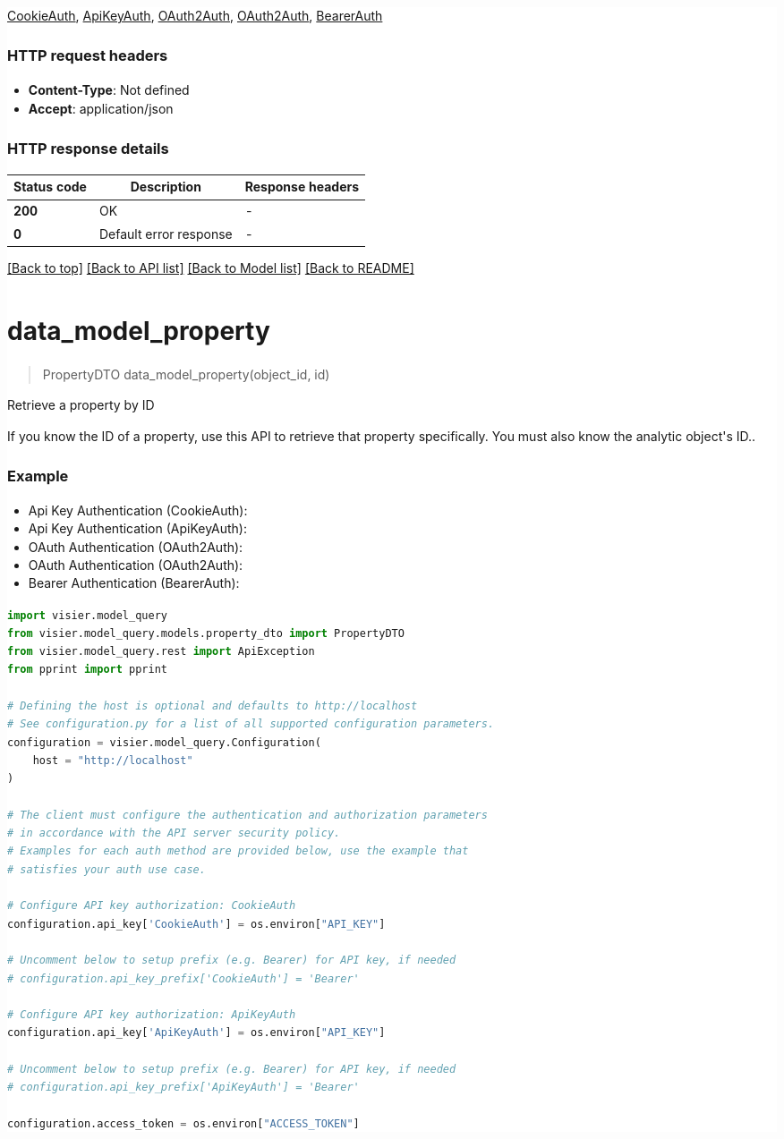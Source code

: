 [CookieAuth](../README.md#CookieAuth), [ApiKeyAuth](../README.md#ApiKeyAuth), [OAuth2Auth](../README.md#OAuth2Auth), [OAuth2Auth](../README.md#OAuth2Auth), [BearerAuth](../README.md#BearerAuth)

### HTTP request headers

 - **Content-Type**: Not defined
 - **Accept**: application/json

### HTTP response details

| Status code | Description | Response headers |
|-------------|-------------|------------------|
**200** | OK |  -  |
**0** | Default error response |  -  |

[[Back to top]](#) [[Back to API list]](../README.md#documentation-for-api-endpoints) [[Back to Model list]](../README.md#documentation-for-models) [[Back to README]](../README.md)

# **data_model_property**
> PropertyDTO data_model_property(object_id, id)

Retrieve a property by ID

If you know the ID of a property, use this API to retrieve that property specifically. You must also know the analytic object's ID..

### Example

* Api Key Authentication (CookieAuth):
* Api Key Authentication (ApiKeyAuth):
* OAuth Authentication (OAuth2Auth):
* OAuth Authentication (OAuth2Auth):
* Bearer Authentication (BearerAuth):

```python
import visier.model_query
from visier.model_query.models.property_dto import PropertyDTO
from visier.model_query.rest import ApiException
from pprint import pprint

# Defining the host is optional and defaults to http://localhost
# See configuration.py for a list of all supported configuration parameters.
configuration = visier.model_query.Configuration(
    host = "http://localhost"
)

# The client must configure the authentication and authorization parameters
# in accordance with the API server security policy.
# Examples for each auth method are provided below, use the example that
# satisfies your auth use case.

# Configure API key authorization: CookieAuth
configuration.api_key['CookieAuth'] = os.environ["API_KEY"]

# Uncomment below to setup prefix (e.g. Bearer) for API key, if needed
# configuration.api_key_prefix['CookieAuth'] = 'Bearer'

# Configure API key authorization: ApiKeyAuth
configuration.api_key['ApiKeyAuth'] = os.environ["API_KEY"]

# Uncomment below to setup prefix (e.g. Bearer) for API key, if needed
# configuration.api_key_prefix['ApiKeyAuth'] = 'Bearer'

configuration.access_token = os.environ["ACCESS_TOKEN"]

```